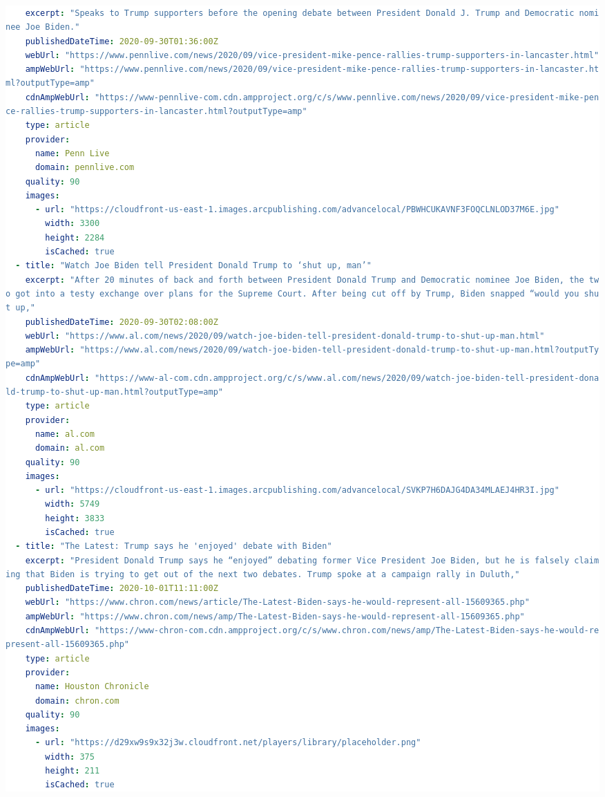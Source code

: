 ```yaml
    excerpt: "Speaks to Trump supporters before the opening debate between President Donald J. Trump and Democratic nominee Joe Biden."
    publishedDateTime: 2020-09-30T01:36:00Z
    webUrl: "https://www.pennlive.com/news/2020/09/vice-president-mike-pence-rallies-trump-supporters-in-lancaster.html"
    ampWebUrl: "https://www.pennlive.com/news/2020/09/vice-president-mike-pence-rallies-trump-supporters-in-lancaster.html?outputType=amp"
    cdnAmpWebUrl: "https://www-pennlive-com.cdn.ampproject.org/c/s/www.pennlive.com/news/2020/09/vice-president-mike-pence-rallies-trump-supporters-in-lancaster.html?outputType=amp"
    type: article
    provider:
      name: Penn Live
      domain: pennlive.com
    quality: 90
    images:
      - url: "https://cloudfront-us-east-1.images.arcpublishing.com/advancelocal/PBWHCUKAVNF3FOQCLNLOD37M6E.jpg"
        width: 3300
        height: 2284
        isCached: true
  - title: "Watch Joe Biden tell President Donald Trump to ‘shut up, man’"
    excerpt: "After 20 minutes of back and forth between President Donald Trump and Democratic nominee Joe Biden, the two got into a testy exchange over plans for the Supreme Court. After being cut off by Trump, Biden snapped “would you shut up,"
    publishedDateTime: 2020-09-30T02:08:00Z
    webUrl: "https://www.al.com/news/2020/09/watch-joe-biden-tell-president-donald-trump-to-shut-up-man.html"
    ampWebUrl: "https://www.al.com/news/2020/09/watch-joe-biden-tell-president-donald-trump-to-shut-up-man.html?outputType=amp"
    cdnAmpWebUrl: "https://www-al-com.cdn.ampproject.org/c/s/www.al.com/news/2020/09/watch-joe-biden-tell-president-donald-trump-to-shut-up-man.html?outputType=amp"
    type: article
    provider:
      name: al.com
      domain: al.com
    quality: 90
    images:
      - url: "https://cloudfront-us-east-1.images.arcpublishing.com/advancelocal/SVKP7H6DAJG4DA34MLAEJ4HR3I.jpg"
        width: 5749
        height: 3833
        isCached: true
  - title: "The Latest: Trump says he 'enjoyed' debate with Biden"
    excerpt: "President Donald Trump says he “enjoyed” debating former Vice President Joe Biden, but he is falsely claiming that Biden is trying to get out of the next two debates. Trump spoke at a campaign rally in Duluth,"
    publishedDateTime: 2020-10-01T11:11:00Z
    webUrl: "https://www.chron.com/news/article/The-Latest-Biden-says-he-would-represent-all-15609365.php"
    ampWebUrl: "https://www.chron.com/news/amp/The-Latest-Biden-says-he-would-represent-all-15609365.php"
    cdnAmpWebUrl: "https://www-chron-com.cdn.ampproject.org/c/s/www.chron.com/news/amp/The-Latest-Biden-says-he-would-represent-all-15609365.php"
    type: article
    provider:
      name: Houston Chronicle
      domain: chron.com
    quality: 90
    images:
      - url: "https://d29xw9s9x32j3w.cloudfront.net/players/library/placeholder.png"
        width: 375
        height: 211
        isCached: true
```